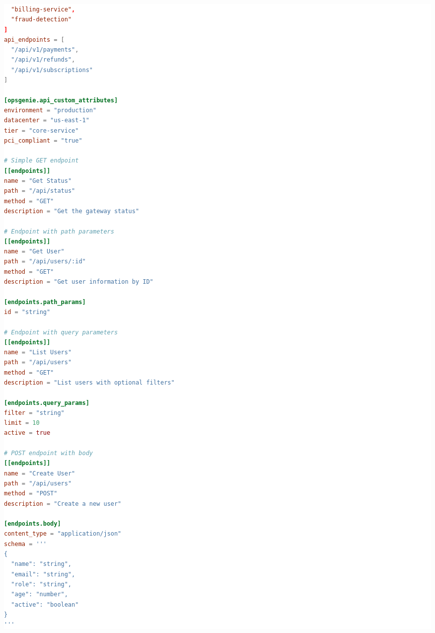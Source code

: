 ```toml
  "billing-service",
  "fraud-detection"
]
api_endpoints = [
  "/api/v1/payments",
  "/api/v1/refunds",
  "/api/v1/subscriptions"
]

[opsgenie.api_custom_attributes]
environment = "production"
datacenter = "us-east-1"
tier = "core-service"
pci_compliant = "true"

# Simple GET endpoint
[[endpoints]]
name = "Get Status"
path = "/api/status"
method = "GET"
description = "Get the gateway status"

# Endpoint with path parameters
[[endpoints]]
name = "Get User"
path = "/api/users/:id"
method = "GET"
description = "Get user information by ID"

[endpoints.path_params]
id = "string"

# Endpoint with query parameters
[[endpoints]]
name = "List Users"
path = "/api/users"
method = "GET"
description = "List users with optional filters"

[endpoints.query_params]
filter = "string"
limit = 10
active = true

# POST endpoint with body
[[endpoints]]
name = "Create User"
path = "/api/users"
method = "POST"
description = "Create a new user"

[endpoints.body]
content_type = "application/json"
schema = '''
{
  "name": "string",
  "email": "string",
  "role": "string",
  "age": "number",
  "active": "boolean"
}
'''

```